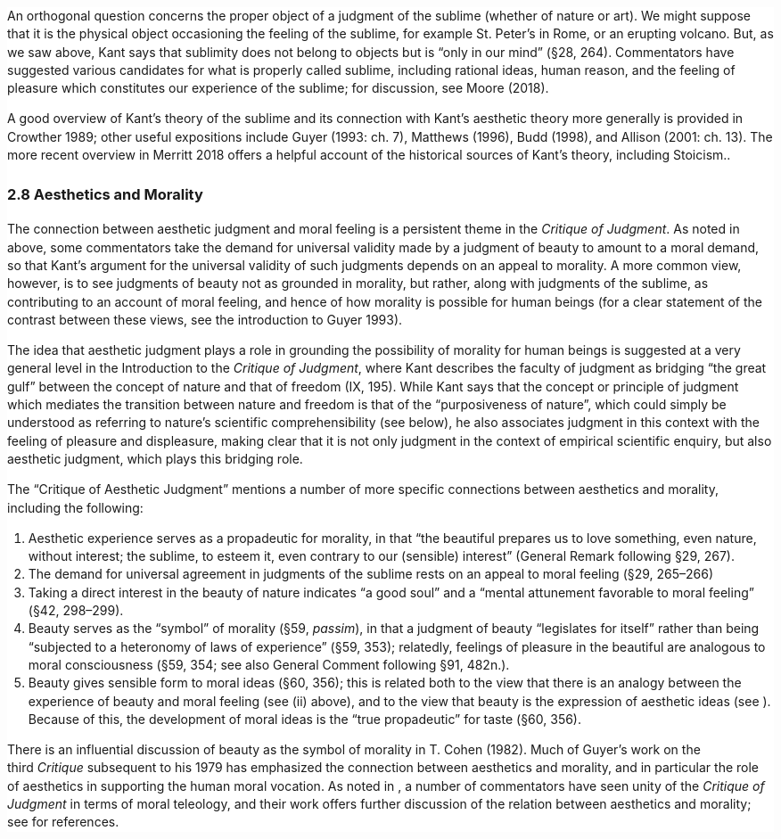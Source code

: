 An orthogonal question concerns the proper object of a judgment of the sublime (whether of nature or art). We might suppose that it is the physical object occasioning the feeling of the sublime, for example St. Peter’s in Rome, or an erupting volcano. But, as we saw above, Kant says that sublimity does not belong to objects but is “only in our mind” (§28, 264). Commentators have suggested various candidates for what is properly called sublime, including rational ideas, human reason, and the feeling of pleasure which constitutes our experience of the sublime; for discussion, see Moore (2018).

A good overview of Kant’s theory of the sublime and its connection with Kant’s aesthetic theory more generally is provided in Crowther 1989; other useful expositions include Guyer (1993: ch. 7), Matthews (1996), Budd (1998), and Allison (2001: ch. 13). The more recent overview in Merritt 2018 offers a helpful account of the historical sources of Kant’s theory, including Stoicism..

### 2.8 Aesthetics and Morality

The connection between aesthetic judgment and moral feeling is a persistent theme in the _Critique of Judgment_. As noted in above, some commentators take the demand for universal validity made by a judgment of beauty to amount to a moral demand, so that Kant’s argument for the universal validity of such judgments depends on an appeal to morality. A more common view, however, is to see judgments of beauty not as grounded in morality, but rather, along with judgments of the sublime, as contributing to an account of moral feeling, and hence of how morality is possible for human beings (for a clear statement of the contrast between these views, see the introduction to Guyer 1993).

The idea that aesthetic judgment plays a role in grounding the possibility of morality for human beings is suggested at a very general level in the Introduction to the _Critique of Judgment_, where Kant describes the faculty of judgment as bridging “the great gulf” between the concept of nature and that of freedom (IX, 195). While Kant says that the concept or principle of judgment which mediates the transition between nature and freedom is that of the “purposiveness of nature”, which could simply be understood as referring to nature’s scientific comprehensibility (see below), he also associates judgment in this context with the feeling of pleasure and displeasure, making clear that it is not only judgment in the context of empirical scientific enquiry, but also aesthetic judgment, which plays this bridging role.

The “Critique of Aesthetic Judgment” mentions a number of more specific connections between aesthetics and morality, including the following:

1. Aesthetic experience serves as a propadeutic for morality, in that “the beautiful prepares us to love something, even nature, without interest; the sublime, to esteem it, even contrary to our (sensible) interest” (General Remark following §29, 267).
2. The demand for universal agreement in judgments of the sublime rests on an appeal to moral feeling (§29, 265–266)
3. Taking a direct interest in the beauty of nature indicates “a good soul” and a “mental attunement favorable to moral feeling” (§42, 298–299).
4. Beauty serves as the “symbol” of morality (§59, _passim_), in that a judgment of beauty “legislates for itself” rather than being “subjected to a heteronomy of laws of experience” (§59, 353); relatedly, feelings of pleasure in the beautiful are analogous to moral consciousness (§59, 354; see also General Comment following §91, 482n.).
5. Beauty gives sensible form to moral ideas (§60, 356); this is related both to the view that there is an analogy between the experience of beauty and moral feeling (see (ii) above), and to the view that beauty is the expression of aesthetic ideas (see ). Because of this, the development of moral ideas is the “true propadeutic” for taste (§60, 356).

There is an influential discussion of beauty as the symbol of morality in T. Cohen (1982). Much of Guyer’s work on the third _Critique_ subsequent to his 1979 has emphasized the connection between aesthetics and morality, and in particular the role of aesthetics in supporting the human moral vocation. As noted in , a number of commentators have seen unity of the _Critique of Judgment_ in terms of moral teleology, and their work offers further discussion of the relation between aesthetics and morality; see for references.
